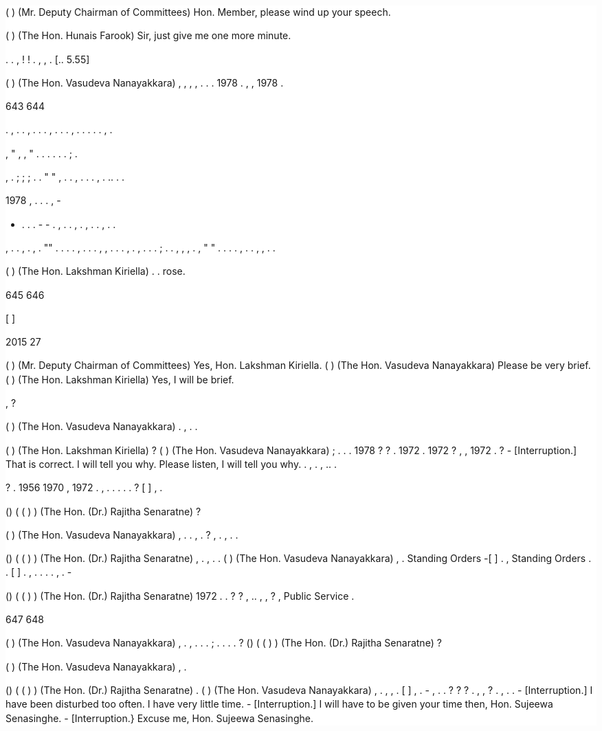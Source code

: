 ( ) (Mr. Deputy Chairman of Committees) Hon. Member, please wind up your speech.

( ) (The Hon. Hunais Farook) Sir, just give me one more minute.

. . , ! ! . , , . [.. 5.55]

( ) (The Hon. Vasudeva Nanayakkara) , , , , . . . 1978 . , , 1978 .

643 644

. , . . , . . . , . . . , . . . . . , .

, " , , " . . . . . . ; .

, . ; ; ; . . " " , . . , . . . , . .. . .

1978 , . . . , -

- . . . - - . , . . , . , . . , . .

, . . , . , . "" . . . . , . . . , , . . . , . , . . . ; . . , , , . , " " . . . . , . . , , . .

( ) (The Hon. Lakshman Kiriella) . . rose.

645 646

[ ]

2015 27

( ) (Mr. Deputy Chairman of Committees) Yes, Hon. Lakshman Kiriella. ( ) (The Hon. Vasudeva Nanayakkara) Please be very brief. ( ) (The Hon. Lakshman Kiriella) Yes, I will be brief.

, ?

( ) (The Hon. Vasudeva Nanayakkara) . , . .

( ) (The Hon. Lakshman Kiriella) ? ( ) (The Hon. Vasudeva Nanayakkara) ; . . . 1978 ? ? . 1972 . 1972 ? , , 1972 . ? - [Interruption.] That is correct. I will tell you why. Please listen, I will tell you why. . , . , .. .

? . 1956 1970 , 1972 . , . . . . . ? [ ] , .

() ( ( ) ) (The Hon. (Dr.) Rajitha Senaratne) ?

( ) (The Hon. Vasudeva Nanayakkara) , . . , . ? , . , . .

() ( ( ) ) (The Hon. (Dr.) Rajitha Senaratne) , . , . . ( ) (The Hon. Vasudeva Nanayakkara) , . Standing Orders -[ ] . , Standing Orders . . [ ] . , . . . . , . -

() ( ( ) ) (The Hon. (Dr.) Rajitha Senaratne) 1972 . . ? ? , .. , , ? , Public Service .

647 648

( ) (The Hon. Vasudeva Nanayakkara) , . , . . . ; . . . . ? () ( ( ) ) (The Hon. (Dr.) Rajitha Senaratne) ?

( ) (The Hon. Vasudeva Nanayakkara) , .

() ( ( ) ) (The Hon. (Dr.) Rajitha Senaratne) . ( ) (The Hon. Vasudeva Nanayakkara) , . , , . [ ] , . - , . . ? ? ? . , , ? . , . . - [Interruption.] I have been disturbed too often. I have very little time. - [Interruption.] I will have to be given your time then, Hon. Sujeewa Senasinghe. - [Interruption.} Excuse me, Hon. Sujeewa Senasinghe.
